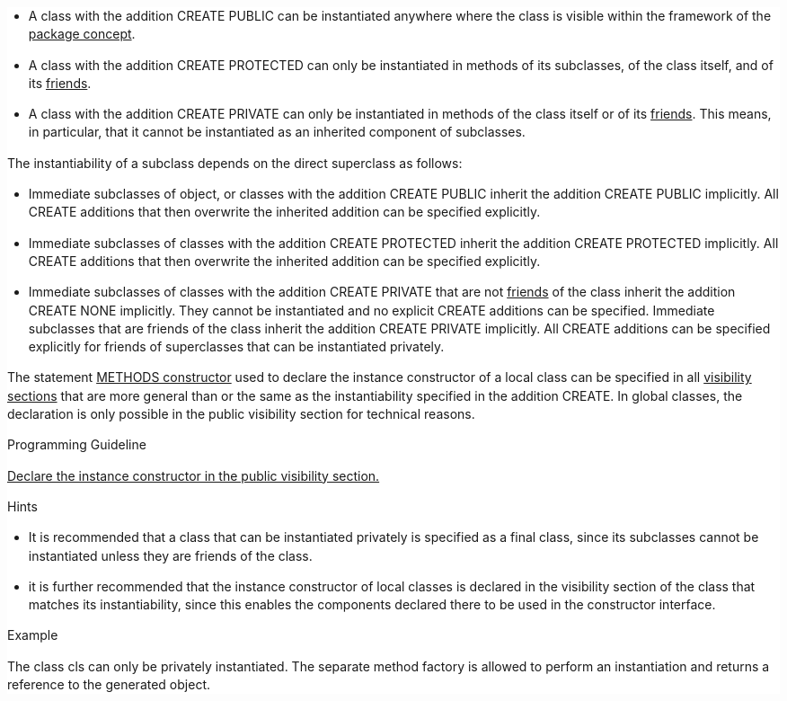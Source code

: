 -   A class with the addition CREATE PUBLIC can be instantiated anywhere where the class is visible within the framework of the [package concept](https://help.sap.com/doc/abapdocu_755_index_htm/7.55/en-US/abenpackage_concept_glosry.htm "Glossary Entry").
    

-   A class with the addition CREATE PROTECTED can only be instantiated in methods of its subclasses, of the class itself, and of its [friends](https://help.sap.com/doc/abapdocu_755_index_htm/7.55/en-US/abenfriend_glosry.htm "Glossary Entry").
    

-   A class with the addition CREATE PRIVATE can only be instantiated in methods of the class itself or of its [friends](https://help.sap.com/doc/abapdocu_755_index_htm/7.55/en-US/abenfriend_glosry.htm "Glossary Entry"). This means, in particular, that it cannot be instantiated as an inherited component of subclasses.

The instantiability of a subclass depends on the direct superclass as follows:

-   Immediate subclasses of object, or classes with the addition CREATE PUBLIC inherit the addition CREATE PUBLIC implicitly. All CREATE additions that then overwrite the inherited addition can be specified explicitly.
    

-   Immediate subclasses of classes with the addition CREATE PROTECTED inherit the addition CREATE PROTECTED implicitly. All CREATE additions that then overwrite the inherited addition can be specified explicitly.
    

-   Immediate subclasses of classes with the addition CREATE PRIVATE that are not [friends](https://help.sap.com/doc/abapdocu_755_index_htm/7.55/en-US/abenfriend_glosry.htm "Glossary Entry") of the class inherit the addition CREATE NONE implicitly. They cannot be instantiated and no explicit CREATE additions can be specified. Immediate subclasses that are friends of the class inherit the addition CREATE PRIVATE implicitly. All CREATE additions can be specified explicitly for friends of superclasses that can be instantiated privately.

The statement [METHODS constructor](https://help.sap.com/doc/abapdocu_755_index_htm/7.55/en-US/abapmethods_constructor.htm) used to declare the instance constructor of a local class can be specified in all [visibility sections](https://help.sap.com/doc/abapdocu_755_index_htm/7.55/en-US/abenvisibility_section_glosry.htm "Glossary Entry") that are more general than or the same as the instantiability specified in the addition CREATE. In global classes, the declaration is only possible in the public visibility section for technical reasons.

Programming Guideline

[Declare the instance constructor in the public visibility section.](https://help.sap.com/doc/abapdocu_755_index_htm/7.55/en-US/abeninstance_constructor_guidl.htm "Guideline")

Hints

-   It is recommended that a class that can be instantiated privately is specified as a final class, since its subclasses cannot be instantiated unless they are friends of the class.

-   it is further recommended that the instance constructor of local classes is declared in the visibility section of the class that matches its instantiability, since this enables the components declared there to be used in the constructor interface.
    

Example

The class cls can only be privately instantiated. The separate method factory is allowed to perform an instantiation and returns a reference to the generated object.

